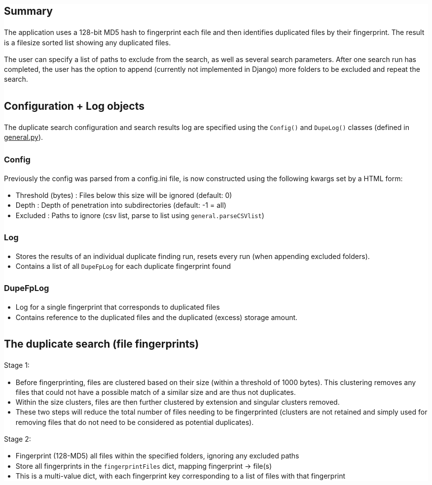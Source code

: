 ## Summary

The application uses a 128-bit MD5 hash to fingerprint each file and then identifies duplicated files by their fingerprint. The result is a filesize sorted list showing any duplicated files.

The user can specify a list of paths to exclude from the search, as well as several search parameters. After one search run has completed, the user has the option to append (currently not implemented in Django) more folders to be excluded and repeat the search.


## Configuration + Log objects 

The duplicate search configuration and search results log are specified using the ```Config()``` and ```DupeLog()``` classes (defined in [general.py](../../djangoproject/src/general.py)).

### Config 
Previously the config was parsed from a config.ini file, is now constructed using the following kwargs set by a HTML form:

- Threshold (bytes) : Files below this size will be ignored (default: 0)
- Depth : Depth of penetration into subdirectories (default: -1 = all)
- Excluded : Paths to ignore (csv list, parse to list using ```general.parseCSVlist```)

### Log 
- Stores the results of an individual duplicate finding run, resets every run (when appending excluded folders). 
- Contains a list of all ```DupeFpLog``` for each duplicate fingerprint found 
### DupeFpLog
- Log for a single fingerprint that corresponds to duplicated files
- Contains reference to the duplicated files and the duplicated (excess) storage amount.



## The duplicate search (file fingerprints)

Stage 1:
- Before fingerprinting, files are clustered based on their size (within a threshold of 1000 bytes). This clustering removes any files that could not have a possible match of a similar size and are thus not duplicates.
- Within the size clusters, files are then further clustered by extension and singular clusters removed.
- These two steps will reduce the total number of files needing to be fingerprinted (clusters are not retained and simply used for removing files that do not need to be considered as potential duplicates).


Stage 2: 
- Fingerprint (128-MD5) all files within the specified folders, ignoring any excluded paths
- Store all fingerprints in the ```fingerprintFiles``` dict, mapping fingerprint -> file(s)
- This is a multi-value dict, with each fingerprint key corresponding to a list of files with that fingerprint 
